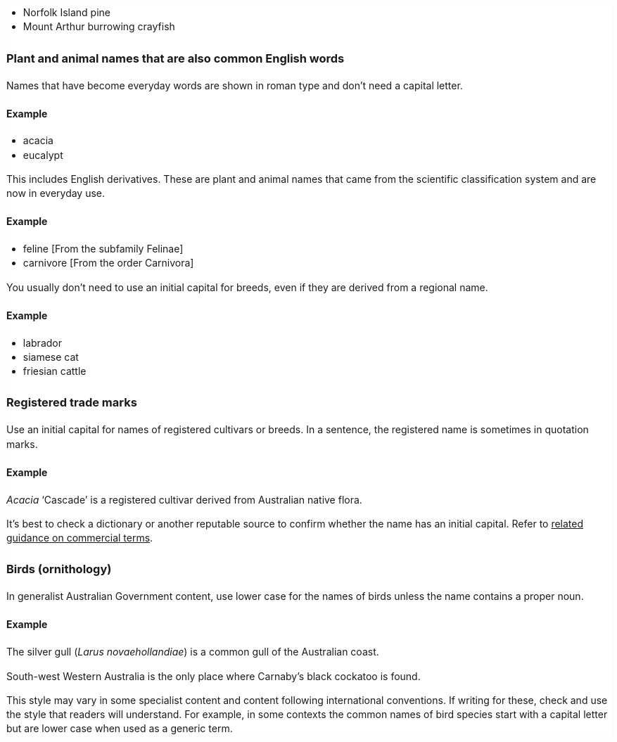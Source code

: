 *   Norfolk Island pine
*   Mount Arthur burrowing crayfish

### Plant and animal names that are also common English words

Names that have become everyday words are shown in roman type and don’t need a capital letter.

#### Example

*   acacia
*   eucalypt

This includes English derivatives. These are plant and animal names that came from the scientific classification system and are now in everyday use.

#### Example

*   feline \[From the subfamily Felinae\]
*   carnivore \[From the order Carnivora\]

You usually don’t need to use an initial capital for breeds, even if they are derived from a regional name.

#### Example

*   labrador
*   siamese cat
*   friesian cattle

### Registered trade marks

Use an initial capital for names of registered cultivars or breeds. In a sentence, the registered name is sometimes in quotation marks.

#### Example

_Acacia_ ‘Cascade’ is a registered cultivar derived from Australian native flora.

It’s best to check a dictionary or another reputable source to confirm whether the name has an initial capital. Refer to [related guidance on commercial terms](/node/89#take_care_using_product_names).

### Birds (ornithology)

In generalist Australian Government content, use lower case for the names of birds unless the name contains a proper noun.

#### Example

The silver gull (_Larus novaehollandiae_) is a common gull of the Australian coast.

South-west Western Australia is the only place where Carnaby’s black cockatoo is found.

This style may vary in some specialist content and content following international conventions. If writing for these, check and use the style that readers will understand. For example, in some contexts the common names of bird species start with a capital letter but are lower case when used as a generic term.
